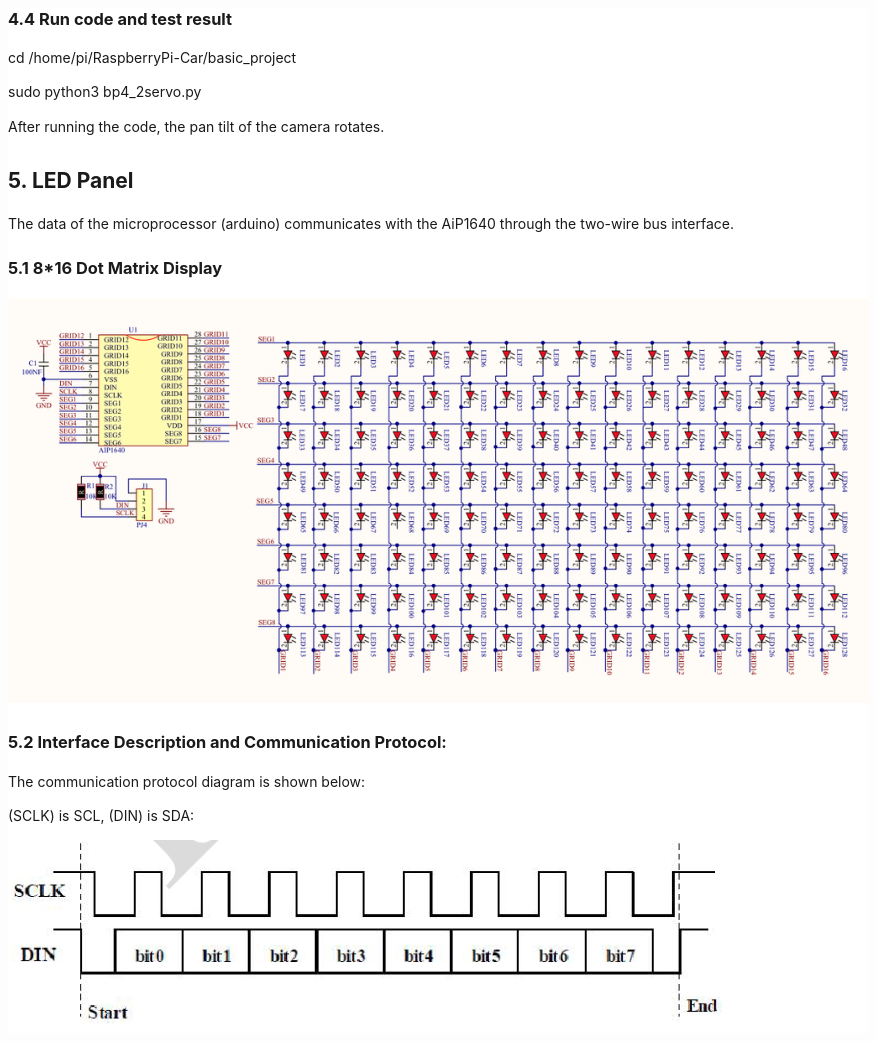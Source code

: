 ### 4.4 Run code and test result

cd /home/pi/RaspberryPi-Car/basic\_project

sudo python3 bp4\_2servo.py

After running the code, the pan tilt of the camera rotates.

## 5\. LED Panel

The data of the microprocessor (arduino) communicates with the AiP1640
through the two-wire bus interface.

### 5.1 8\*16 Dot Matrix Display

![](/media/edf6c77d05904eebbaa89d557e9e9c1a.png)

### 5.2 Interface Description and Communication Protocol:

The communication protocol diagram is shown below:

(SCLK) is SCL, (DIN) is SDA:

![](/media/ea2bab37f23c09453c680590b84653d6.png)
